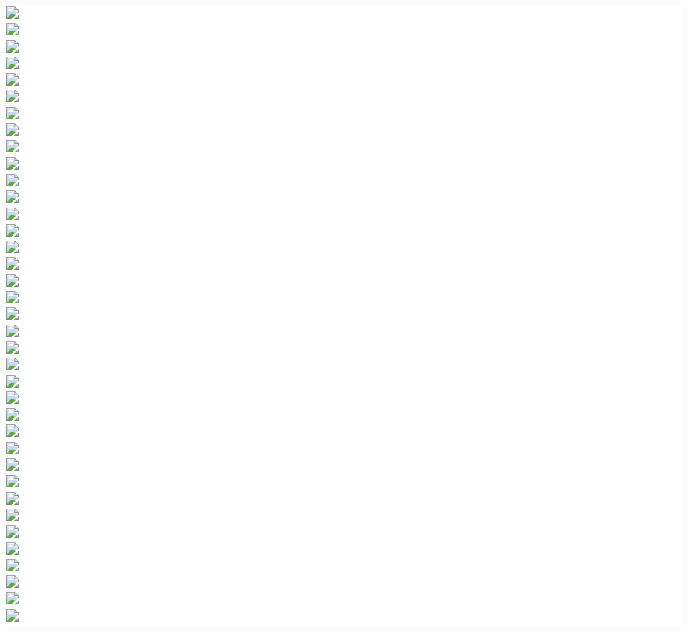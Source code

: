 ![](http://imgx.orgx.ga/漏D/网络美图/2020/国模纤纤露点私拍原图第四套[268P-738MB]/232.jpg) <br> ![](http://imgx.orgx.ga/漏D/网络美图/2020/国模纤纤露点私拍原图第四套[268P-738MB]/233.jpg) <br> ![](http://imgx.orgx.ga/漏D/网络美图/2020/国模纤纤露点私拍原图第四套[268P-738MB]/234.jpg) <br> ![](http://imgx.orgx.ga/漏D/网络美图/2020/国模纤纤露点私拍原图第四套[268P-738MB]/235.jpg) <br> ![](http://imgx.orgx.ga/漏D/网络美图/2020/国模纤纤露点私拍原图第四套[268P-738MB]/236.jpg) <br> ![](http://imgx.orgx.ga/漏D/网络美图/2020/国模纤纤露点私拍原图第四套[268P-738MB]/237.jpg) <br> ![](http://imgx.orgx.ga/漏D/网络美图/2020/国模纤纤露点私拍原图第四套[268P-738MB]/238.jpg) <br> ![](http://imgx.orgx.ga/漏D/网络美图/2020/国模纤纤露点私拍原图第四套[268P-738MB]/239.jpg) <br> ![](http://imgx.orgx.ga/漏D/网络美图/2020/国模纤纤露点私拍原图第四套[268P-738MB]/240.jpg) <br> ![](http://imgx.orgx.ga/漏D/网络美图/2020/国模纤纤露点私拍原图第四套[268P-738MB]/241.jpg) <br> ![](http://imgx.orgx.ga/漏D/网络美图/2020/国模纤纤露点私拍原图第四套[268P-738MB]/242.jpg) <br> ![](http://imgx.orgx.ga/漏D/网络美图/2020/国模纤纤露点私拍原图第四套[268P-738MB]/243.jpg) <br> ![](http://imgx.orgx.ga/漏D/网络美图/2020/国模纤纤露点私拍原图第四套[268P-738MB]/244.jpg) <br> ![](http://imgx.orgx.ga/漏D/网络美图/2020/国模纤纤露点私拍原图第四套[268P-738MB]/245.jpg) <br> ![](http://imgx.orgx.ga/漏D/网络美图/2020/国模纤纤露点私拍原图第四套[268P-738MB]/246.jpg) <br> ![](http://imgx.orgx.ga/漏D/网络美图/2020/国模纤纤露点私拍原图第四套[268P-738MB]/247.jpg) <br> ![](http://imgx.orgx.ga/漏D/网络美图/2020/国模纤纤露点私拍原图第四套[268P-738MB]/248.jpg) <br> ![](http://imgx.orgx.ga/漏D/网络美图/2020/国模纤纤露点私拍原图第四套[268P-738MB]/249.jpg) <br> ![](http://imgx.orgx.ga/漏D/网络美图/2020/国模纤纤露点私拍原图第四套[268P-738MB]/250.jpg) <br> ![](http://imgx.orgx.ga/漏D/网络美图/2020/国模纤纤露点私拍原图第四套[268P-738MB]/251.jpg) <br> ![](http://imgx.orgx.ga/漏D/网络美图/2020/国模纤纤露点私拍原图第四套[268P-738MB]/252.jpg) <br> ![](http://imgx.orgx.ga/漏D/网络美图/2020/国模纤纤露点私拍原图第四套[268P-738MB]/253.jpg) <br> ![](http://imgx.orgx.ga/漏D/网络美图/2020/国模纤纤露点私拍原图第四套[268P-738MB]/254.jpg) <br> ![](http://imgx.orgx.ga/漏D/网络美图/2020/国模纤纤露点私拍原图第四套[268P-738MB]/255.jpg) <br> ![](http://imgx.orgx.ga/漏D/网络美图/2020/国模纤纤露点私拍原图第四套[268P-738MB]/256.jpg) <br> ![](http://imgx.orgx.ga/漏D/网络美图/2020/国模纤纤露点私拍原图第四套[268P-738MB]/257.jpg) <br> ![](http://imgx.orgx.ga/漏D/网络美图/2020/国模纤纤露点私拍原图第四套[268P-738MB]/258.jpg) <br> ![](http://imgx.orgx.ga/漏D/网络美图/2020/国模纤纤露点私拍原图第四套[268P-738MB]/259.jpg) <br> ![](http://imgx.orgx.ga/漏D/网络美图/2020/国模纤纤露点私拍原图第四套[268P-738MB]/260.jpg) <br> ![](http://imgx.orgx.ga/漏D/网络美图/2020/国模纤纤露点私拍原图第四套[268P-738MB]/261.jpg) <br> ![](http://imgx.orgx.ga/漏D/网络美图/2020/国模纤纤露点私拍原图第四套[268P-738MB]/262.jpg) <br> ![](http://imgx.orgx.ga/漏D/网络美图/2020/国模纤纤露点私拍原图第四套[268P-738MB]/263.jpg) <br> ![](http://imgx.orgx.ga/漏D/网络美图/2020/国模纤纤露点私拍原图第四套[268P-738MB]/264.jpg) <br> ![](http://imgx.orgx.ga/漏D/网络美图/2020/国模纤纤露点私拍原图第四套[268P-738MB]/265.jpg) <br> ![](http://imgx.orgx.ga/漏D/网络美图/2020/国模纤纤露点私拍原图第四套[268P-738MB]/266.jpg) <br> ![](http://imgx.orgx.ga/漏D/网络美图/2020/国模纤纤露点私拍原图第四套[268P-738MB]/267.jpg) <br> ![](http://imgx.orgx.ga/漏D/网络美图/2020/国模纤纤露点私拍原图第四套[268P-738MB]/268.jpg) <br>